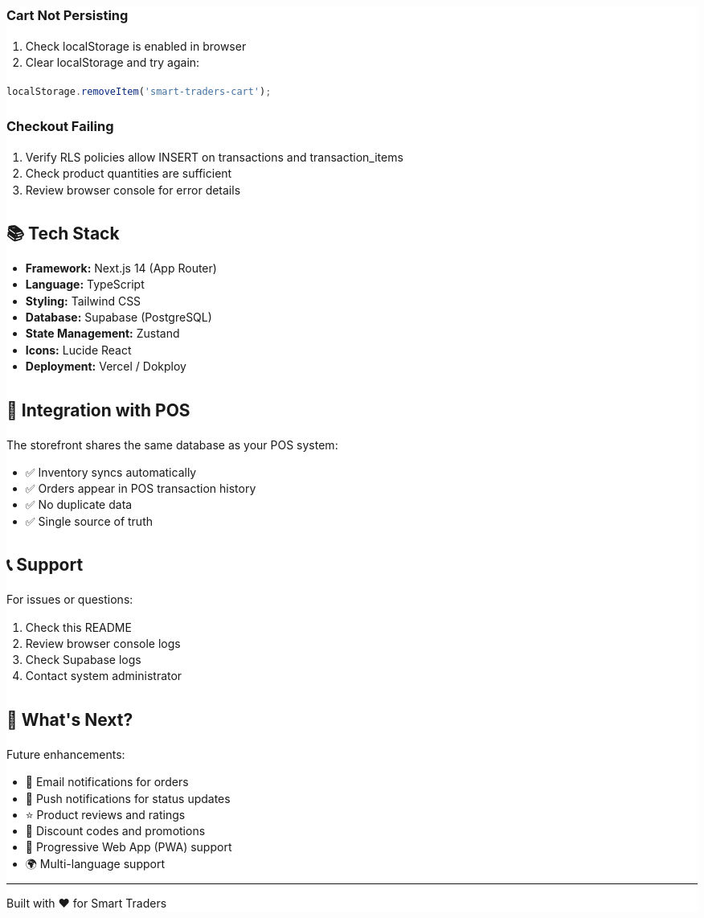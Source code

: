 ### Cart Not Persisting

1. Check localStorage is enabled in browser
2. Clear localStorage and try again:
```javascript
localStorage.removeItem('smart-traders-cart');
```

### Checkout Failing

1. Verify RLS policies allow INSERT on transactions and transaction_items
2. Check product quantities are sufficient
3. Review browser console for error details

## 📚 Tech Stack

- **Framework:** Next.js 14 (App Router)
- **Language:** TypeScript
- **Styling:** Tailwind CSS
- **Database:** Supabase (PostgreSQL)
- **State Management:** Zustand
- **Icons:** Lucide React
- **Deployment:** Vercel / Dokploy

## 🤝 Integration with POS

The storefront shares the same database as your POS system:
- ✅ Inventory syncs automatically
- ✅ Orders appear in POS transaction history
- ✅ No duplicate data
- ✅ Single source of truth

## 📞 Support

For issues or questions:
1. Check this README
2. Review browser console logs
3. Check Supabase logs
4. Contact system administrator

## 🎉 What's Next?

Future enhancements:
- 📧 Email notifications for orders
- 🔔 Push notifications for status updates
- ⭐ Product reviews and ratings
- 🎁 Discount codes and promotions
- 📱 Progressive Web App (PWA) support
- 🌍 Multi-language support

---

Built with ❤️ for Smart Traders
